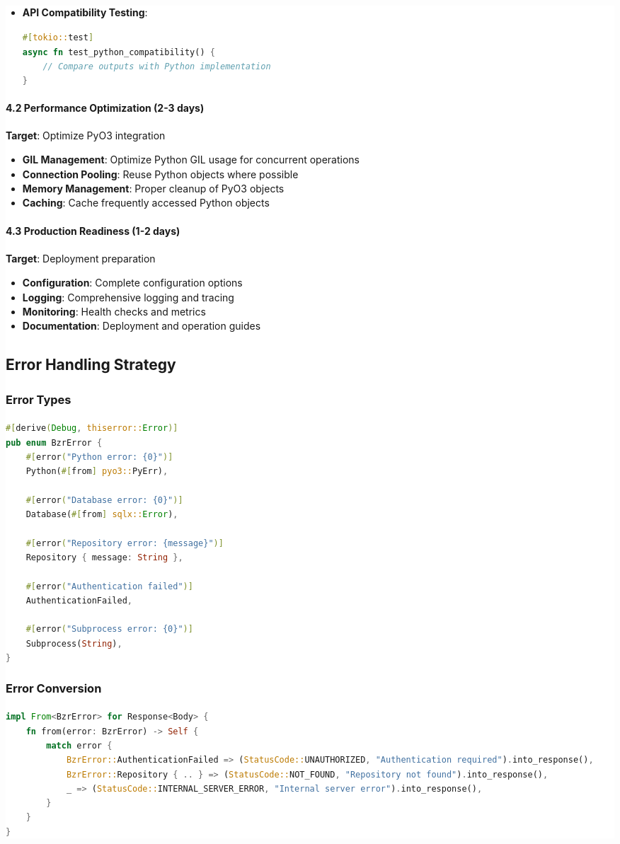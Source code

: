 - **API Compatibility Testing**:
  ```rust
  #[tokio::test]
  async fn test_python_compatibility() {
      // Compare outputs with Python implementation
  }
  ```

#### 4.2 Performance Optimization (2-3 days)
**Target**: Optimize PyO3 integration

- **GIL Management**: Optimize Python GIL usage for concurrent operations
- **Connection Pooling**: Reuse Python objects where possible
- **Memory Management**: Proper cleanup of PyO3 objects
- **Caching**: Cache frequently accessed Python objects

#### 4.3 Production Readiness (1-2 days)
**Target**: Deployment preparation

- **Configuration**: Complete configuration options
- **Logging**: Comprehensive logging and tracing
- **Monitoring**: Health checks and metrics
- **Documentation**: Deployment and operation guides

## Error Handling Strategy

### Error Types
```rust
#[derive(Debug, thiserror::Error)]
pub enum BzrError {
    #[error("Python error: {0}")]
    Python(#[from] pyo3::PyErr),
    
    #[error("Database error: {0}")]
    Database(#[from] sqlx::Error),
    
    #[error("Repository error: {message}")]
    Repository { message: String },
    
    #[error("Authentication failed")]
    AuthenticationFailed,
    
    #[error("Subprocess error: {0}")]
    Subprocess(String),
}
```

### Error Conversion
```rust
impl From<BzrError> for Response<Body> {
    fn from(error: BzrError) -> Self {
        match error {
            BzrError::AuthenticationFailed => (StatusCode::UNAUTHORIZED, "Authentication required").into_response(),
            BzrError::Repository { .. } => (StatusCode::NOT_FOUND, "Repository not found").into_response(),
            _ => (StatusCode::INTERNAL_SERVER_ERROR, "Internal server error").into_response(),
        }
    }
}
```

